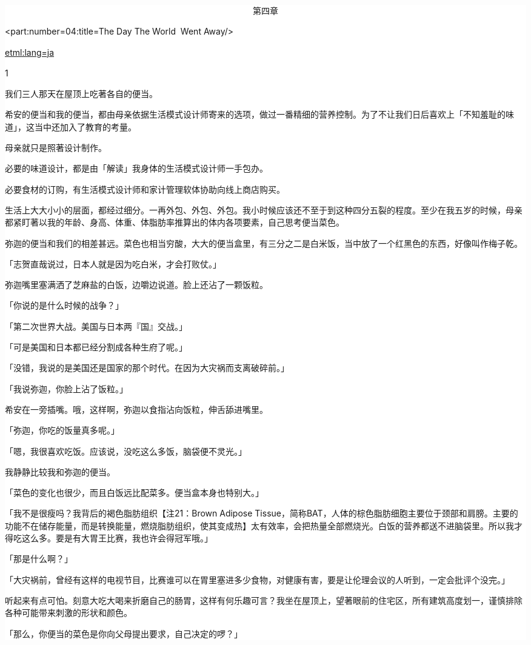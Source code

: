 <p align="center">第四章</p>

<part:number=04:title=The Day The World  Went Away/>

<?Emotion-in-Text Markup Language:version=1.2:encoding=EMO-590378?>

<!DOCTYPE etml PUBLIC:-//WENC//DTD ETML 1.2 transitional//EN>

<etml:lang=ja>

<body>

1

<recollection>

我们三人那天在屋顶上吃著各自的便当。

希安的便当和我的便当，都由母亲依据生活模式设计师寄来的选项，做过一番精细的营养控制。为了不让我们日后喜欢上「不知羞耻的味道」，这当中还加入了教育的考量。

母亲就只是照著设计制作。

必要的味道设计，都是由「解读」我身体的生活模式设计师一手包办。

必要食材的订购，有生活模式设计师和家计管理软体协助向线上商店购买。

生活上大大小小的层面，都经过细分。一再外包、外包、外包。我小时候应该还不至于到这种四分五裂的程度。至少在我五岁的时候，母亲都紧盯著以我的年龄、身高、体重、体脂肪率推算出的体内各项要素，自己思考便当菜色。

弥迦的便当和我们的相差甚远。菜色也相当穷酸，大大的便当盒里，有三分之二是白米饭，当中放了一个红黑色的东西，好像叫作梅子乾。

「志贺直哉说过，日本人就是因为吃白米，才会打败仗。」

弥迦嘴里塞满洒了芝麻盐的白饭，边嚼边说道。脸上还沾了一颗饭粒。

「你说的是什么时候的战争？」

「第二次世界大战。美国与日本两『国』交战。」

「可是美国和日本都已经分割成各种生府了呢。」

「没错，我说的是美国还是国家的那个时代。在因为大灾祸而支离破碎前。」

「我说弥迦，你脸上沾了饭粒。」

希安在一旁插嘴。哦，这样啊，弥迦以食指沾向饭粒，伸舌舔进嘴里。

「弥迦，你吃的饭量真多呢。」

「嗯，我很喜欢吃饭。应该说，没吃这么多饭，脑袋便不灵光。」

我静静比较我和弥迦的便当。

「菜色的变化也很少，而且白饭远比配菜多。便当盒本身也特别大。」

「我不是很瘦吗？我背后的褐色脂肪组织【注21：Brown Adipose Tissue，简称BAT，人体的棕色脂肪细胞主要位于颈部和肩膀。主要的功能不在储存能量，而是转换能量，燃烧脂肪组织，使其变成热】太有效率，会把热量全部燃烧光。白饭的营养都送不进脑袋里。所以我才得吃这么多。要是有大胃王比赛，我也许会得冠军哦。」

「那是什么啊？」

「大灾祸前，曾经有这样的电视节目，比赛谁可以在胃里塞进多少食物，对健康有害，要是让伦理会议的人听到，一定会批评个没完。」

听起来有点可怕。刻意大吃大喝来折磨自己的肠胃，这样有何乐趣可言？我坐在屋顶上，望著眼前的住宅区，所有建筑高度划一，谨慎排除各种可能带来刺激的形状和颜色。

「那么，你便当的菜色是你向父母提出要求，自己决定的啰？」
